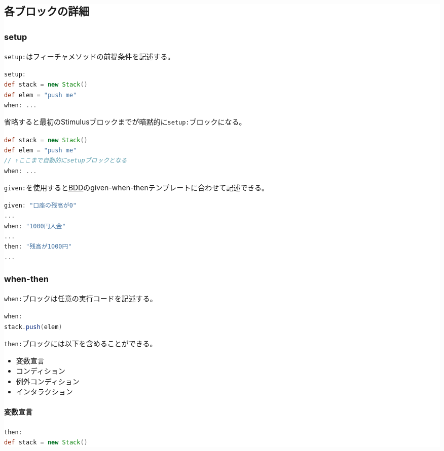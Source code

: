各ブロックの詳細
----------------

### setup

`setup:`はフィーチャメソッドの前提条件を記述する。

```groovy
setup:
def stack = new Stack()
def elem = "push me"
when: ...
```

省略すると最初のStimulusブロックまでが暗黙的に`setup:`ブロックになる。

```groovy
def stack = new Stack()
def elem = "push me"
// ↑ここまで自動的にsetupブロックとなる
when: ...
```

`given:`を使用すると[BDD](http://d.hatena.ne.jp/digitalsoul/20090819/1250686015)のgiven-when-thenテンプレートに合わせて記述できる。

```groovy
given: "口座の残高が0"
...
when: "1000円入金"
...
then: "残高が1000円"
...
```

### when-then

`when:`ブロックは任意の実行コードを記述する。

```groovy
when:
stack.push(elem)
```

`then:`ブロックには以下を含めることができる。

* 変数宣言
* コンディション
* 例外コンディション
* インタラクション

#### 変数宣言

```groovy
then:
def stack = new Stack()
```
